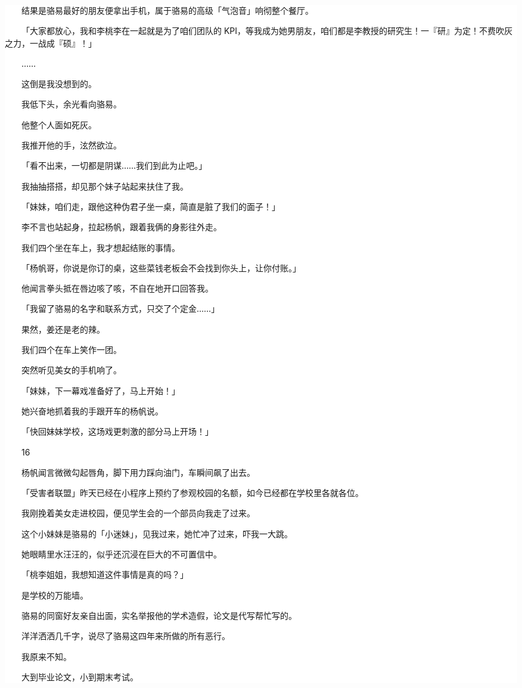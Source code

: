 &emsp;&emsp;结果是骆易最好的朋友便拿出手机，属于骆易的高级「气泡音」响彻整个餐厅。  
  
&emsp;&emsp;「大家都放心，我和李桃李在一起就是为了咱们团队的 KPI，等我成为她男朋友，咱们都是李教授的研究生！一『研』为定！不费吹灰之力，一战成『硕』！」  
  
&emsp;&emsp;……  
  
&emsp;&emsp;这倒是我没想到的。  
  
&emsp;&emsp;我低下头，余光看向骆易。  
  
&emsp;&emsp;他整个人面如死灰。  
  
&emsp;&emsp;我推开他的手，泫然欲泣。  
  
&emsp;&emsp;「看不出来，一切都是阴谋……我们到此为止吧。」  
  
&emsp;&emsp;我抽抽搭搭，却见那个妹子站起来扶住了我。  
  
&emsp;&emsp;「妹妹，咱们走，跟他这种伪君子坐一桌，简直是脏了我们的面子！」  
  
&emsp;&emsp;李不言也站起身，拉起杨帆，跟着我俩的身影往外走。  
  
&emsp;&emsp;我们四个坐在车上，我才想起结账的事情。  
  
&emsp;&emsp;「杨帆哥，你说是你订的桌，这些菜钱老板会不会找到你头上，让你付账。」  
  
&emsp;&emsp;他闻言拳头抵在唇边咳了咳，不自在地开口回答我。  
  
&emsp;&emsp;「我留了骆易的名字和联系方式，只交了个定金……」  
  
&emsp;&emsp;果然，姜还是老的辣。  
  
&emsp;&emsp;我们四个在车上笑作一团。  
  
&emsp;&emsp;突然听见美女的手机响了。  
  
&emsp;&emsp;「妹妹，下一幕戏准备好了，马上开始！」  
  
&emsp;&emsp;她兴奋地抓着我的手跟开车的杨帆说。  
  
&emsp;&emsp;「快回妹妹学校，这场戏更刺激的部分马上开场！」  
  
&emsp;&emsp;16  
  
&emsp;&emsp;杨帆闻言微微勾起唇角，脚下用力踩向油门，车瞬间飙了出去。  
  
&emsp;&emsp;「受害者联盟」昨天已经在小程序上预约了参观校园的名额，如今已经都在学校里各就各位。  
  
&emsp;&emsp;我刚挽着美女走进校园，便见学生会的一个部员向我走了过来。  
  
&emsp;&emsp;这个小妹妹是骆易的「小迷妹」，见我过来，她忙冲了过来，吓我一大跳。  
  
&emsp;&emsp;她眼睛里水汪汪的，似乎还沉浸在巨大的不可置信中。  
  
&emsp;&emsp;「桃李姐姐，我想知道这件事情是真的吗？」  
  
&emsp;&emsp;是学校的万能墙。  
  
&emsp;&emsp;骆易的同窗好友亲自出面，实名举报他的学术造假，论文是代写帮忙写的。  
  
&emsp;&emsp;洋洋洒洒几千字，说尽了骆易这四年来所做的所有恶行。  
  
&emsp;&emsp;我原来不知。  
  
&emsp;&emsp;大到毕业论文，小到期末考试。  
  